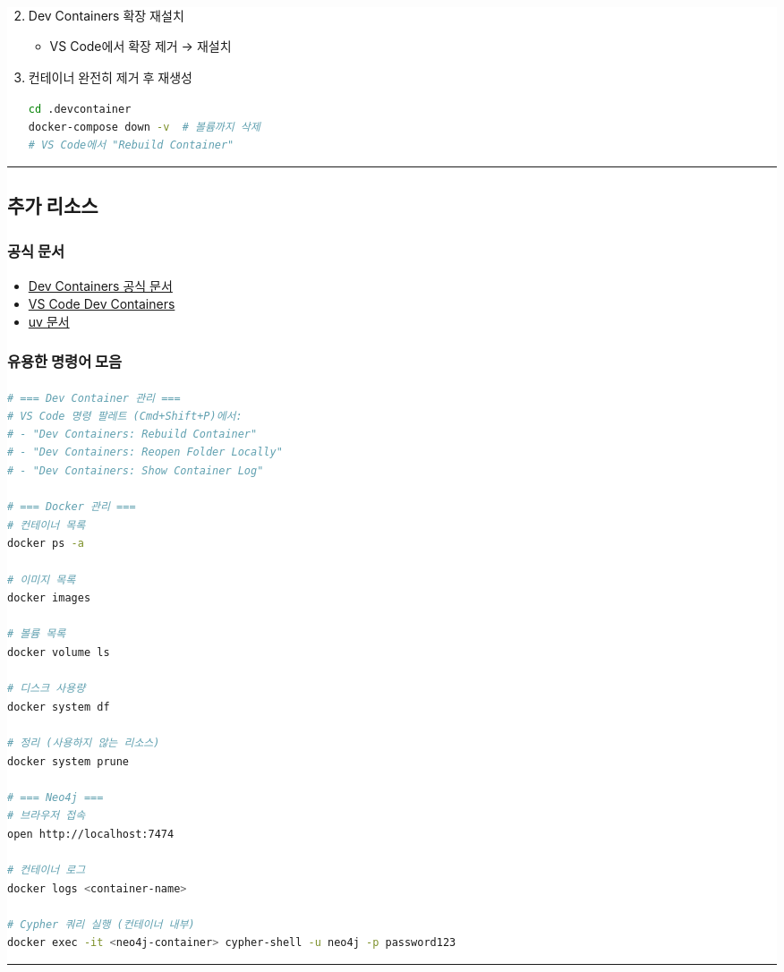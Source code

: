 2. Dev Containers 확장 재설치
   - VS Code에서 확장 제거 → 재설치

3. 컨테이너 완전히 제거 후 재생성
   ```bash
   cd .devcontainer
   docker-compose down -v  # 볼륨까지 삭제
   # VS Code에서 "Rebuild Container"
   ```

---

## 추가 리소스

### 공식 문서
- [Dev Containers 공식 문서](https://containers.dev/)
- [VS Code Dev Containers](https://code.visualstudio.com/docs/devcontainers/containers)
- [uv 문서](https://docs.astral.sh/uv/)

### 유용한 명령어 모음

```bash
# === Dev Container 관리 ===
# VS Code 명령 팔레트 (Cmd+Shift+P)에서:
# - "Dev Containers: Rebuild Container"
# - "Dev Containers: Reopen Folder Locally"
# - "Dev Containers: Show Container Log"

# === Docker 관리 ===
# 컨테이너 목록
docker ps -a

# 이미지 목록
docker images

# 볼륨 목록
docker volume ls

# 디스크 사용량
docker system df

# 정리 (사용하지 않는 리소스)
docker system prune

# === Neo4j ===
# 브라우저 접속
open http://localhost:7474

# 컨테이너 로그
docker logs <container-name>

# Cypher 쿼리 실행 (컨테이너 내부)
docker exec -it <neo4j-container> cypher-shell -u neo4j -p password123
```

---